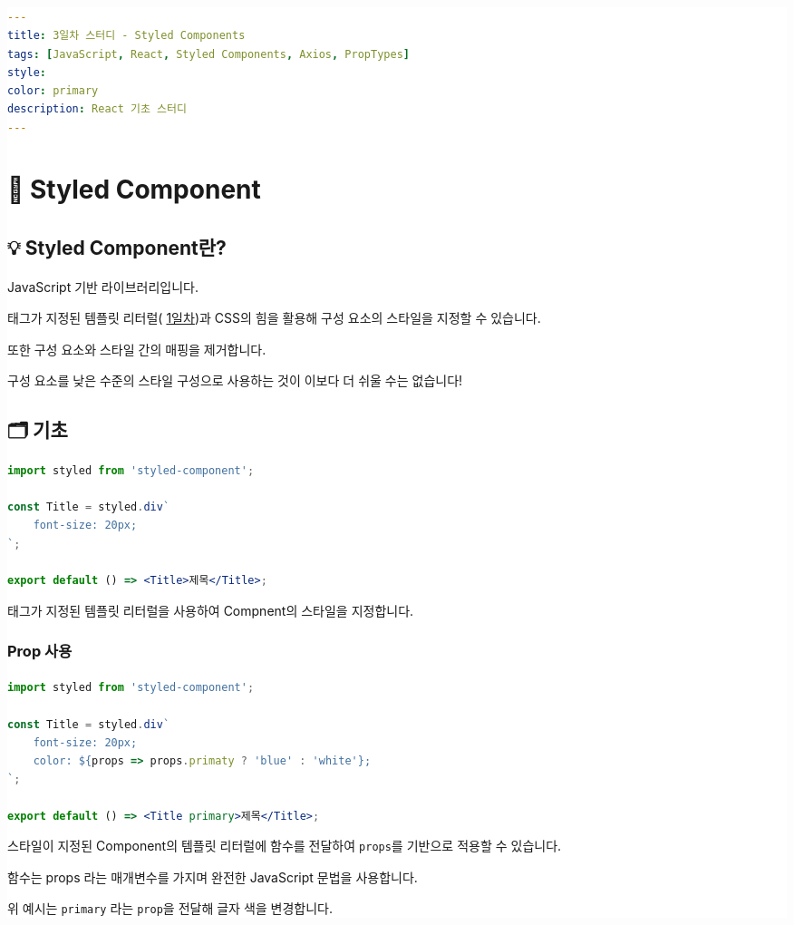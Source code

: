 ```yaml
---
title: 3일차 스터디 - Styled Components
tags: [JavaScript, React, Styled Components, Axios, PropTypes]
style:
color: primary
description: React 기초 스터디
---
```


# 🎨 Styled Component

## 💡 Styled Component란?

JavaScript 기반 라이브러리입니다.

태그가 지정된 템플릿 리터럴( [1일차](1일차-스터디))과 CSS의 힘을 활용해 구성 요소의 스타일을 지정할 수 있습니다.

또한 구성 요소와 스타일 간의 매핑을 제거합니다.

구성 요소를 낮은 수준의 스타일 구성으로 사용하는 것이 이보다 더 쉬울 수는 없습니다!

## 🗂 기초

```jsx
import styled from 'styled-component';

const Title = styled.div`
	font-size: 20px;
`;

export default () => <Title>제목</Title>;
```

태그가 지정된 템플릿 리터럴을 사용하여 Compnent의 스타일을 지정합니다.

### Prop 사용

```jsx
import styled from 'styled-component';

const Title = styled.div`
	font-size: 20px;
	color: ${props => props.primaty ? 'blue' : 'white'};
`;

export default () => <Title primary>제목</Title>;
```

스타일이 지정된 Component의 템플릿 리터럴에 함수를 전달하여 `props`를 기반으로 적용할 수 있습니다.

함수는 props 라는 매개변수를 가지며 완전한 JavaScript 문법을 사용합니다.

위 예시는 `primary` 라는 `prop`을 전달해 글자 색을 변경합니다.
